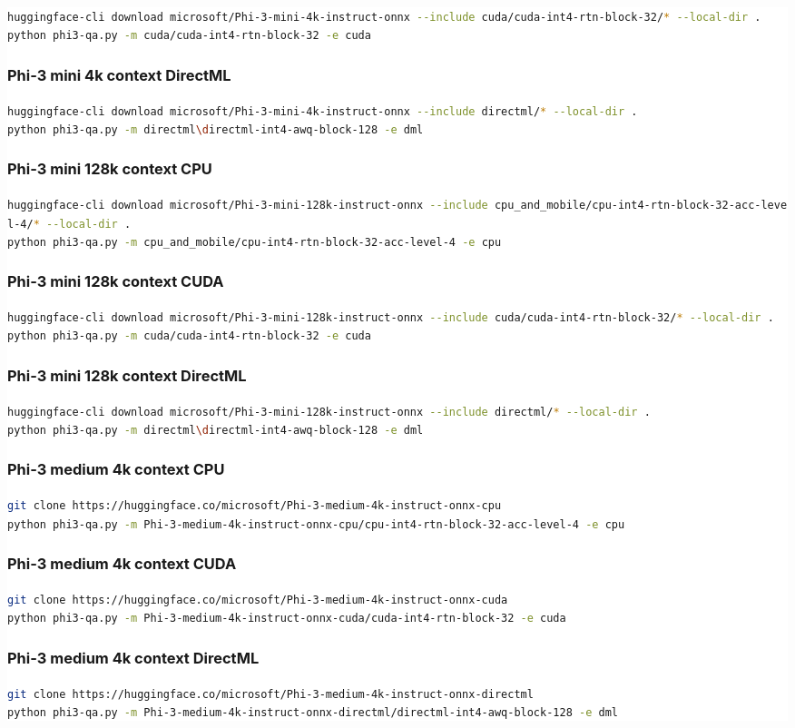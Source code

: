 ```bash
huggingface-cli download microsoft/Phi-3-mini-4k-instruct-onnx --include cuda/cuda-int4-rtn-block-32/* --local-dir .
python phi3-qa.py -m cuda/cuda-int4-rtn-block-32 -e cuda
```

### Phi-3 mini 4k context DirectML

```bash
huggingface-cli download microsoft/Phi-3-mini-4k-instruct-onnx --include directml/* --local-dir .
python phi3-qa.py -m directml\directml-int4-awq-block-128 -e dml
```

### Phi-3 mini 128k context CPU

```bash
huggingface-cli download microsoft/Phi-3-mini-128k-instruct-onnx --include cpu_and_mobile/cpu-int4-rtn-block-32-acc-level-4/* --local-dir .
python phi3-qa.py -m cpu_and_mobile/cpu-int4-rtn-block-32-acc-level-4 -e cpu
```

### Phi-3 mini 128k context CUDA

```bash
huggingface-cli download microsoft/Phi-3-mini-128k-instruct-onnx --include cuda/cuda-int4-rtn-block-32/* --local-dir .
python phi3-qa.py -m cuda/cuda-int4-rtn-block-32 -e cuda
```

### Phi-3 mini 128k context DirectML

```bash
huggingface-cli download microsoft/Phi-3-mini-128k-instruct-onnx --include directml/* --local-dir .
python phi3-qa.py -m directml\directml-int4-awq-block-128 -e dml
```

### Phi-3 medium 4k context CPU

```bash
git clone https://huggingface.co/microsoft/Phi-3-medium-4k-instruct-onnx-cpu
python phi3-qa.py -m Phi-3-medium-4k-instruct-onnx-cpu/cpu-int4-rtn-block-32-acc-level-4 -e cpu
```

### Phi-3 medium 4k context CUDA

```bash
git clone https://huggingface.co/microsoft/Phi-3-medium-4k-instruct-onnx-cuda
python phi3-qa.py -m Phi-3-medium-4k-instruct-onnx-cuda/cuda-int4-rtn-block-32 -e cuda
```

### Phi-3 medium 4k context DirectML

```bash
git clone https://huggingface.co/microsoft/Phi-3-medium-4k-instruct-onnx-directml
python phi3-qa.py -m Phi-3-medium-4k-instruct-onnx-directml/directml-int4-awq-block-128 -e dml
```
